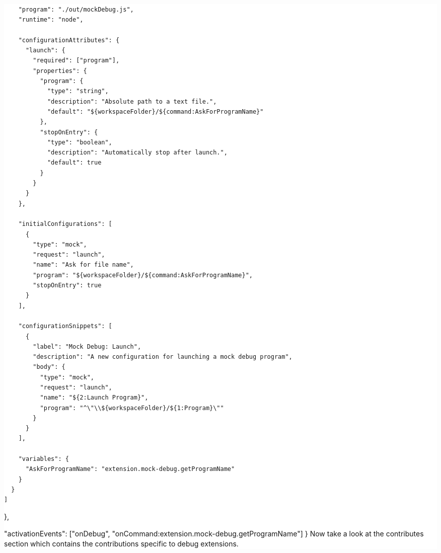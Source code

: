         "program": "./out/mockDebug.js",
        "runtime": "node",

        "configurationAttributes": {
          "launch": {
            "required": ["program"],
            "properties": {
              "program": {
                "type": "string",
                "description": "Absolute path to a text file.",
                "default": "${workspaceFolder}/${command:AskForProgramName}"
              },
              "stopOnEntry": {
                "type": "boolean",
                "description": "Automatically stop after launch.",
                "default": true
              }
            }
          }
        },

        "initialConfigurations": [
          {
            "type": "mock",
            "request": "launch",
            "name": "Ask for file name",
            "program": "${workspaceFolder}/${command:AskForProgramName}",
            "stopOnEntry": true
          }
        ],

        "configurationSnippets": [
          {
            "label": "Mock Debug: Launch",
            "description": "A new configuration for launching a mock debug program",
            "body": {
              "type": "mock",
              "request": "launch",
              "name": "${2:Launch Program}",
              "program": "^\"\\${workspaceFolder}/${1:Program}\""
            }
          }
        ],

        "variables": {
          "AskForProgramName": "extension.mock-debug.getProgramName"
        }
      }
    ]
  },

  "activationEvents": ["onDebug", "onCommand:extension.mock-debug.getProgramName"]
}
Now take a look at the contributes section which contains the contributions specific to debug extensions.
